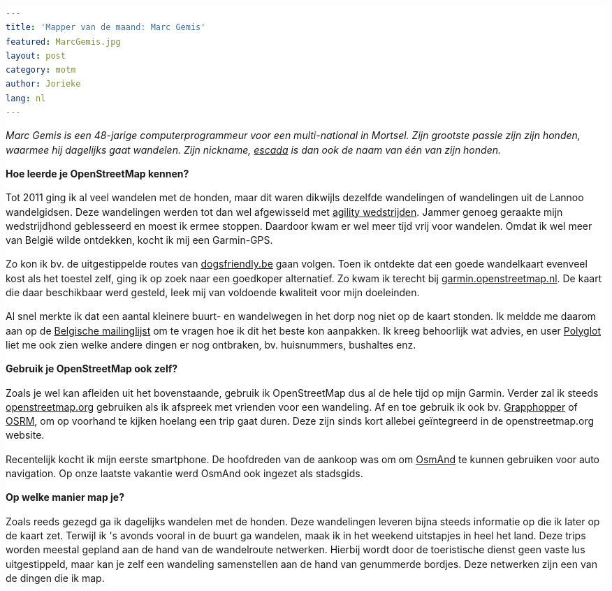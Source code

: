 ```yaml
---
title: 'Mapper van de maand: Marc Gemis'
featured: MarcGemis.jpg
layout: post
category: motm
author: Jorieke
lang: nl
---
```



_Marc Gemis is een 48-jarige computerprogrammeur voor een multi-national in Mortsel. Zijn grootste passie zijn zijn honden, waarmee hij dagelijks gaat wandelen. Zijn nickname, [escada](http://wiki.openstreetmap.org/wiki/User:Escada) is dan ook de naam van één van zijn honden._

**Hoe leerde je OpenStreetMap kennen?**

Tot 2011 ging ik al veel wandelen met de honden, maar dit waren dikwijls dezelfde wandelingen of wandelingen uit de Lannoo wandelgidsen. Deze wandelingen werden tot dan wel afgewisseld met [agility wedstrijden](https://fr.wikipedia.org/wiki/Agility). Jammer genoeg geraakte mijn wedstrijdhond geblesseerd en moest ik ermee stoppen. Daardoor kwam er wel meer tijd vrij voor wandelen. Omdat ik wel meer van België wilde ontdekken, kocht ik mij een Garmin-GPS.

Zo kon ik bv. de uitgestippelde routes van [dogsfriendly.be](http://www.dogsfriendly.be/wandelingen.html) gaan volgen. Toen ik ontdekte dat een goede wandelkaart evenveel kost als het toestel zelf, ging ik op zoek naar een goedkoper alternatief. Zo kwam ik terecht bij [garmin.openstreetmap.nl](http://garmin.openstreetmap.nl/). De kaart die daar beschikbaar werd gesteld, leek mij van voldoende kwaliteit voor mijn doeleinden.

Al snel merkte ik dat een aantal kleinere buurt- en wandelwegen in het dorp nog niet op de kaart stonden. Ik meldde me daarom aan op de [Belgische mailinglijst](https://lists.openstreetmap.org/listinfo/talk-be) om te vragen hoe ik dit het beste kon aanpakken. Ik kreeg behoorlijk wat advies, en user [Polyglot](http://www.openstreetmap.org/user/Polyglot) liet me ook zien welke andere dingen er nog ontbraken, bv. huisnummers, bushaltes enz.

**Gebruik je OpenStreetMap ook zelf?**

Zoals je wel kan afleiden uit het bovenstaande, gebruik ik OpenStreetMap dus al de hele tijd op mijn Garmin. Verder zal ik steeds [openstreetmap.org](http://www.osm.org/) gebruiken als ik afspreek met vrienden voor een wandeling. Af en toe gebruik ik ook bv. [Grapphopper](https://graphhopper.com/) of [OSRM](http://map.project-osrm.org/), om op voorhand te kijken hoelang een trip gaat duren. Deze zijn sinds kort allebei geïntegreerd in de openstreetmap.org website.

Recentelijk kocht ik mijn eerste smartphone. De hoofdreden van de aankoop was om om [OsmAnd](http://osmand.net/) te kunnen gebruiken voor auto navigation. Op onze laatste vakantie werd OsmAnd ook ingezet als stadsgids. 

**Op welke manier map je?**

Zoals reeds gezegd ga ik dagelijks wandelen met de honden. Deze wandelingen leveren bijna steeds informatie op die ik later op de kaart zet. Terwijl ik 's avonds vooral in de buurt ga wandelen, maak ik in het weekend uitstapjes in heel het land. Deze trips worden meestal gepland aan de hand van de wandelroute netwerken. Hierbij wordt door de toeristische dienst geen vaste lus uitgestippeld, maar kan je zelf een wandeling samenstellen aan de hand van genummerde bordjes. Deze netwerken zijn een van de dingen die ik map. 
